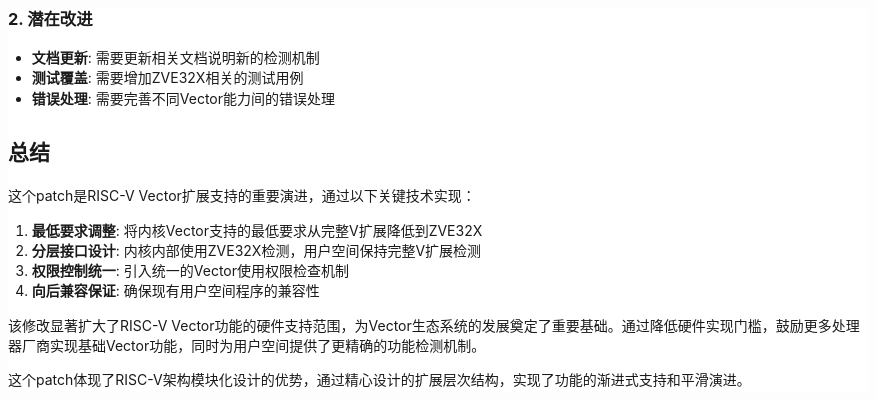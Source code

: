 ### 2. 潜在改进
- **文档更新**: 需要更新相关文档说明新的检测机制
- **测试覆盖**: 需要增加ZVE32X相关的测试用例
- **错误处理**: 需要完善不同Vector能力间的错误处理

## 总结

这个patch是RISC-V Vector扩展支持的重要演进，通过以下关键技术实现：

1. **最低要求调整**: 将内核Vector支持的最低要求从完整V扩展降低到ZVE32X
2. **分层接口设计**: 内核内部使用ZVE32X检测，用户空间保持完整V扩展检测
3. **权限控制统一**: 引入统一的Vector使用权限检查机制
4. **向后兼容保证**: 确保现有用户空间程序的兼容性

该修改显著扩大了RISC-V Vector功能的硬件支持范围，为Vector生态系统的发展奠定了重要基础。通过降低硬件实现门槛，鼓励更多处理器厂商实现基础Vector功能，同时为用户空间提供了更精确的功能检测机制。

这个patch体现了RISC-V架构模块化设计的优势，通过精心设计的扩展层次结构，实现了功能的渐进式支持和平滑演进。